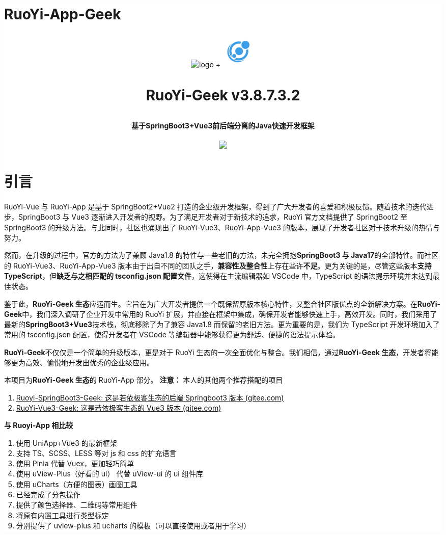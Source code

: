 # RuoYi-App-Geek

<p align="center">
    <span>
        <img alt="logo" src="https://oscimg.oschina.net/oscnet/up-d3d0a9303e11d522a06cd263f3079027715.png">
    </span>
    <span>+</span>
    <span>
        <img alt="logo" src="./doc/image/logo.png">
    </span>
</p>
<h1 align="center" style="margin: 30px 0 30px; font-weight: bold;">RuoYi-Geek v3.8.7.3.2</h1>
<h4 align="center">基于SpringBoot3+Vue3前后端分离的Java快速开发框架</h4>
<p align="center">
	<img src="https://img.shields.io/github/license/mashape/apistatus.svg">
</p>

# 引言

RuoYi-Vue 与 RuoYi-App 是基于 SpringBoot2+Vue2 打造的企业级开发框架，得到了广大开发者的喜爱和积极反馈。随着技术的迭代进步，SpringBoot3 与 Vue3 逐渐进入开发者的视野。为了满足开发者对于新技术的追求，RuoYi 官方文档提供了 SpringBoot2 至 SpringBoot3 的升级方法。与此同时，社区也涌现出了 RuoYi-Vue3、RuoYi-App-Vue3 的版本，展现了开发者社区对于技术升级的热情与努力。

然而，在升级的过程中，官方的方法为了兼顾 Java1.8 的特性与一些老旧的方法，未完全拥抱**SpringBoot3 与 Java17**的全部特性。而社区的 RuoYi-Vue3、RuoYi-App-Vue3 版本由于出自不同的团队之手，**兼容性及整合性**上存在些许**不足**。更为关键的是，尽管这些版本**支持 TypeScript**，但**缺乏与之相匹配的 tsconfig.json 配置文件**，这使得在主流编辑器如 VSCode 中，TypeScript 的语法提示环境并未达到最佳状态。

鉴于此，**RuoYi-Geek 生态**应运而生。它旨在为广大开发者提供一个既保留原版本核心特性，又整合社区版优点的全新解决方案。在**RuoYi-Geek**中，我们深入调研了企业开发中常用的 RuoYi 扩展，并直接在框架中集成，确保开发者能够快速上手，高效开发。同时，我们采用了最新的**SpringBoot3+Vue3**技术栈，彻底移除了为了兼容 Java1.8 而保留的老旧方法。更为重要的是，我们为 TypeScript 开发环境加入了常用的 tsconfig.json 配置，使得开发者在 VSCode 等编辑器中能够获得更为舒适、便捷的语法提示体验。

**RuoYi-Geek**不仅仅是一个简单的升级版本，更是对于 RuoYi 生态的一次全面优化与整合。我们相信，通过**RuoYi-Geek 生态**，开发者将能够更为高效、愉悦地开发出优秀的企业级应用。

本项目为**RuoYi-Geek 生态**的 RuoYi-App 部分。
**注意：**
本人的其他两个推荐搭配的项目

1. [Ruoyi-SpringBoot3-Geek: 这是若依极客生态的后端 Springboot3 版本 (gitee.com)](https://gitee.com/geek-xd/ruoyi-spring-boot3-geek)
2. [RuoYi-Vue3-Geek: 这是若依极客生态的 Vue3 版本 (gitee.com)](https://gitee.com/geek-xd/ruo-yi-vue3-geek)

**与 Ruoyi-App 相比较**

1. 使用 UniApp+Vue3 的最新框架
2. 支持 TS、SCSS、LESS 等对 js 和 css 的扩充语言
3. 使用 Pinia 代替 Vuex，更加轻巧简单
4. 使用 uView-Plus（好看的 ui） 代替 uView-ui 的 ui 组件库
5. 使用 uCharts（方便的图表）画图工具
6. 已经完成了分包操作
7. 提供了颜色选择器、二维码等常用组件
8. 将原有内置工具进行类型标定
9. 分别提供了 uview-plus 和 ucharts 的模板（可以直接使用或者用于学习）
